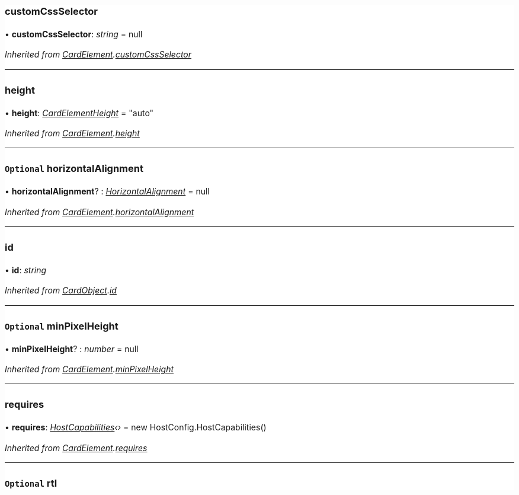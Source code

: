 ###  customCssSelector

• **customCssSelector**: *string* = null

*Inherited from [CardElement](_card_elements_.cardelement.md).[customCssSelector](_card_elements_.cardelement.md#customcssselector)*

___

###  height

• **height**: *[CardElementHeight](../modules/_card_elements_.md#cardelementheight)* = "auto"

*Inherited from [CardElement](_card_elements_.cardelement.md).[height](_card_elements_.cardelement.md#height)*

___

### `Optional` horizontalAlignment

• **horizontalAlignment**? : *[HorizontalAlignment](../enums/_enums_.horizontalalignment.md)* = null

*Inherited from [CardElement](_card_elements_.cardelement.md).[horizontalAlignment](_card_elements_.cardelement.md#optional-horizontalalignment)*

___

###  id

• **id**: *string*

*Inherited from [CardObject](_card_elements_.cardobject.md).[id](_card_elements_.cardobject.md#id)*

___

### `Optional` minPixelHeight

• **minPixelHeight**? : *number* = null

*Inherited from [CardElement](_card_elements_.cardelement.md).[minPixelHeight](_card_elements_.cardelement.md#optional-minpixelheight)*

___

###  requires

• **requires**: *[HostCapabilities](_host_config_.hostcapabilities.md)‹›* = new HostConfig.HostCapabilities()

*Inherited from [CardElement](_card_elements_.cardelement.md).[requires](_card_elements_.cardelement.md#requires)*

___

### `Optional` rtl
